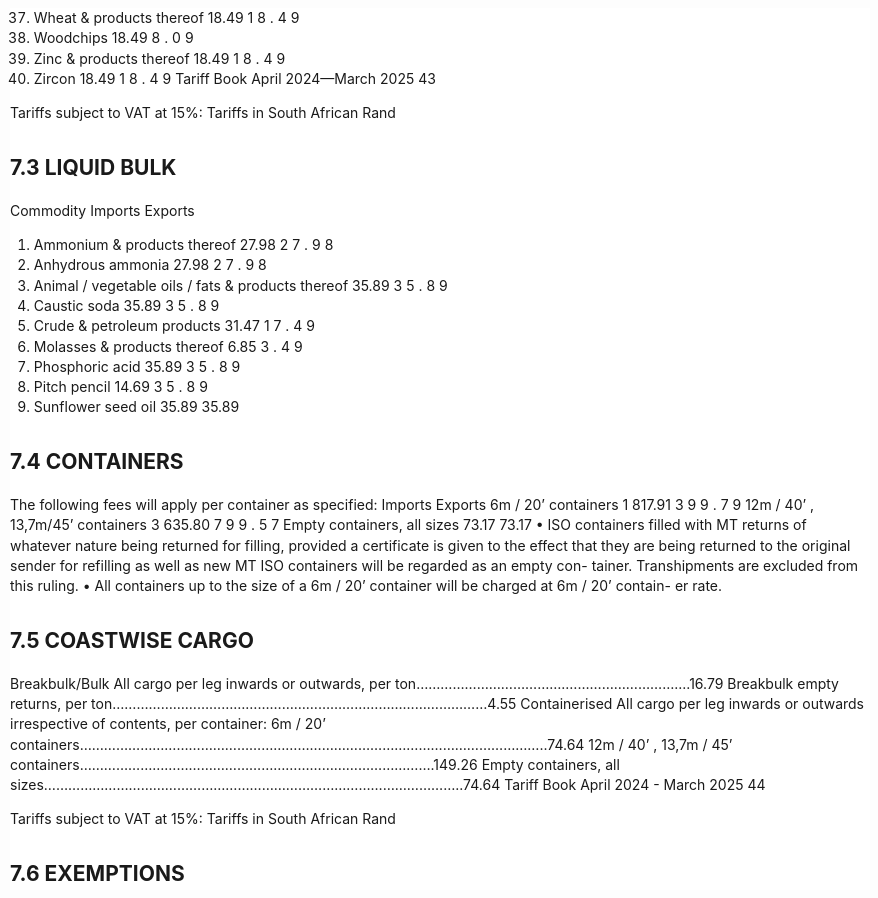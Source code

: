 37. Wheat & products thereof 18.49 1 8 . 4 9
38. Woodchips 18.49 8 . 0 9
39. Zinc & products thereof 18.49 1 8 . 4 9
40. Zircon 18.49 1 8 . 4 9
Tariff Book April 2024—March 2025 43

Tariffs subject to VAT at 15%: Tariffs in South African Rand

## 7.3 LIQUID BULK

Commodity Imports Exports
1. Ammonium & products thereof 27.98 2 7 . 9 8
2. Anhydrous ammonia 27.98 2 7 . 9 8
3. Animal / vegetable oils / fats & products thereof 35.89 3 5 . 8 9
4. Caustic soda 35.89 3 5 . 8 9
5. Crude & petroleum products 31.47 1 7 . 4 9
6. Molasses & products thereof 6.85 3 . 4 9
7. Phosphoric acid 35.89 3 5 . 8 9
8. Pitch pencil 14.69 3 5 . 8 9
9. Sunflower seed oil 35.89 35.89

## 7.4 CONTAINERS

The following fees will apply per container as specified:
Imports Exports
6m / 20’ containers 1 817.91 3 9 9 . 7 9
12m / 40’ , 13,7m/45’ containers 3 635.80 7 9 9 . 5 7
Empty containers, all sizes 73.17 73.17
• ISO containers filled with MT returns of whatever nature being returned for filling,
provided a certificate is given to the effect that they are being returned to the original
sender for refilling as well as new MT ISO containers will be regarded as an empty con-
tainer. Transhipments are excluded from this ruling.
• All containers up to the size of a 6m / 20’ container will be charged at 6m / 20’ contain-
er rate.

## 7.5 COASTWISE CARGO

Breakbulk/Bulk
All cargo per leg inwards or outwards, per ton……………………………….………………………....16.79
Breakbulk empty returns, per ton…………………………………………………………………………………4.55
Containerised
All cargo per leg inwards or outwards irrespective of contents, per container:
6m / 20’ containers……………………………………………………………………………………………………..74.64
12m / 40’ , 13,7m / 45’ containers…………………………………………………………………………….149.26
Empty containers, all sizes…………………………………………………………………………………………..74.64
Tariff Book April 2024 - March 2025 44

Tariffs subject to VAT at 15%: Tariffs in South African Rand

## 7.6 EXEMPTIONS
